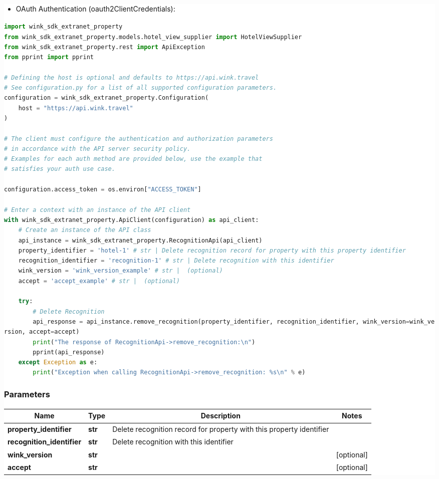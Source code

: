* OAuth Authentication (oauth2ClientCredentials):

```python
import wink_sdk_extranet_property
from wink_sdk_extranet_property.models.hotel_view_supplier import HotelViewSupplier
from wink_sdk_extranet_property.rest import ApiException
from pprint import pprint

# Defining the host is optional and defaults to https://api.wink.travel
# See configuration.py for a list of all supported configuration parameters.
configuration = wink_sdk_extranet_property.Configuration(
    host = "https://api.wink.travel"
)

# The client must configure the authentication and authorization parameters
# in accordance with the API server security policy.
# Examples for each auth method are provided below, use the example that
# satisfies your auth use case.

configuration.access_token = os.environ["ACCESS_TOKEN"]

# Enter a context with an instance of the API client
with wink_sdk_extranet_property.ApiClient(configuration) as api_client:
    # Create an instance of the API class
    api_instance = wink_sdk_extranet_property.RecognitionApi(api_client)
    property_identifier = 'hotel-1' # str | Delete recognition record for property with this property identifier
    recognition_identifier = 'recognition-1' # str | Delete recognition with this identifier
    wink_version = 'wink_version_example' # str |  (optional)
    accept = 'accept_example' # str |  (optional)

    try:
        # Delete Recognition
        api_response = api_instance.remove_recognition(property_identifier, recognition_identifier, wink_version=wink_version, accept=accept)
        print("The response of RecognitionApi->remove_recognition:\n")
        pprint(api_response)
    except Exception as e:
        print("Exception when calling RecognitionApi->remove_recognition: %s\n" % e)
```



### Parameters


Name | Type | Description  | Notes
------------- | ------------- | ------------- | -------------
 **property_identifier** | **str**| Delete recognition record for property with this property identifier | 
 **recognition_identifier** | **str**| Delete recognition with this identifier | 
 **wink_version** | **str**|  | [optional] 
 **accept** | **str**|  | [optional] 
